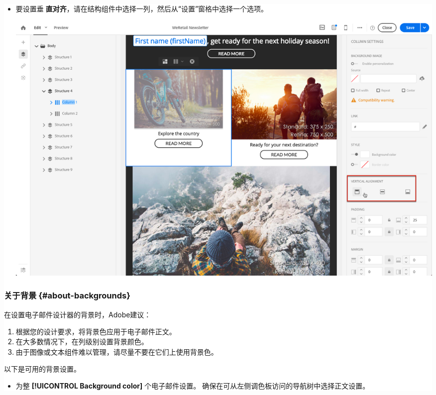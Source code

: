 * 要设置垂 **直对齐**，请在结构组件中选择一列，然后从“设置”窗格中选择一个选项。

   ![](assets/des_set_vertical_alignment.png)

### 关于背景 {#about-backgrounds}

在设置电子邮件设计器的背景时，Adobe建议：

1. 根据您的设计要求，将背景色应用于电子邮件正文。
1. 在大多数情况下，在列级别设置背景颜色。
1. 由于图像或文本组件难以管理，请尽量不要在它们上使用背景色。

以下是可用的背景设置。

* 为整 **[!UICONTROL Background color]** 个电子邮件设置。 确保在可从左侧调色板访问的导航树中选择正文设置。
